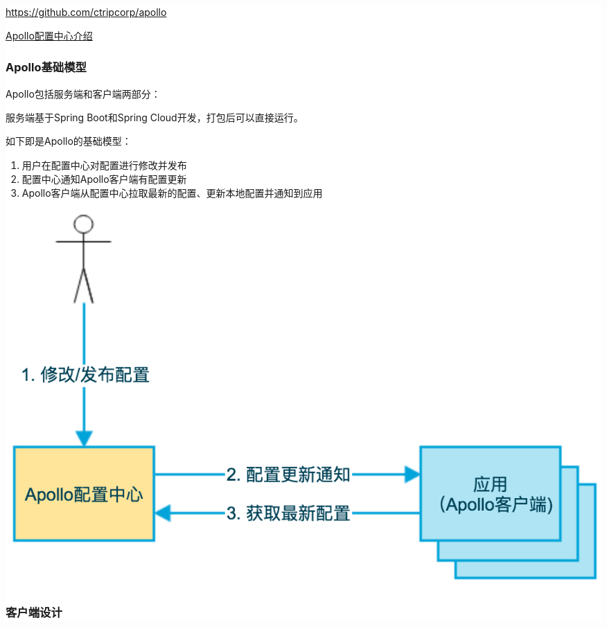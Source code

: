 https://github.com/ctripcorp/apollo

[Apollo配置中心介绍](https://github.com/ctripcorp/apollo/wiki/Apollo配置中心介绍)



### Apollo基础模型

Apollo包括服务端和客户端两部分：

服务端基于Spring Boot和Spring Cloud开发，打包后可以直接运行。

如下即是Apollo的基础模型：

1. 用户在配置中心对配置进行修改并发布
2. 配置中心通知Apollo客户端有配置更新
3. Apollo客户端从配置中心拉取最新的配置、更新本地配置并通知到应用

![basic-architecture](分布式配置中心.assets/basic-architecture.png)



### 客户端设计
